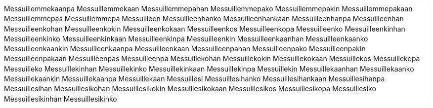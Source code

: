 Messuillemmekaanpa
Messuillemmekaan
Messuillemmepahan
Messuillemmepako
Messuillemmepakin
Messuillemmepakaan
Messuillemmepas
Messuillemmepa
Messuilleen
Messuilleenhanko
Messuilleenhankaan
Messuilleenhanpa
Messuilleenhan
Messuilleenkohan
Messuilleenkokin
Messuilleenkokaan
Messuilleenkos
Messuilleenkopa
Messuilleenko
Messuilleenkinhan
Messuilleenkinko
Messuilleenkinkaan
Messuilleenkinpa
Messuilleenkin
Messuilleenkaanhan
Messuilleenkaanko
Messuilleenkaankin
Messuilleenkaanpa
Messuilleenkaan
Messuilleenpahan
Messuilleenpako
Messuilleenpakin
Messuilleenpakaan
Messuilleenpas
Messuilleenpa
Messuillekohan
Messuillekokin
Messuillekokaan
Messuillekos
Messuillekopa
Messuilleko
Messuillekinhan
Messuillekinko
Messuillekinkaan
Messuillekinpa
Messuillekin
Messuillekaanhan
Messuillekaanko
Messuillekaankin
Messuillekaanpa
Messuillekaan
Messuillesi
Messuillesihanko
Messuillesihankaan
Messuillesihanpa
Messuillesihan
Messuillesikohan
Messuillesikokin
Messuillesikokaan
Messuillesikos
Messuillesikopa
Messuillesiko
Messuillesikinhan
Messuillesikinko